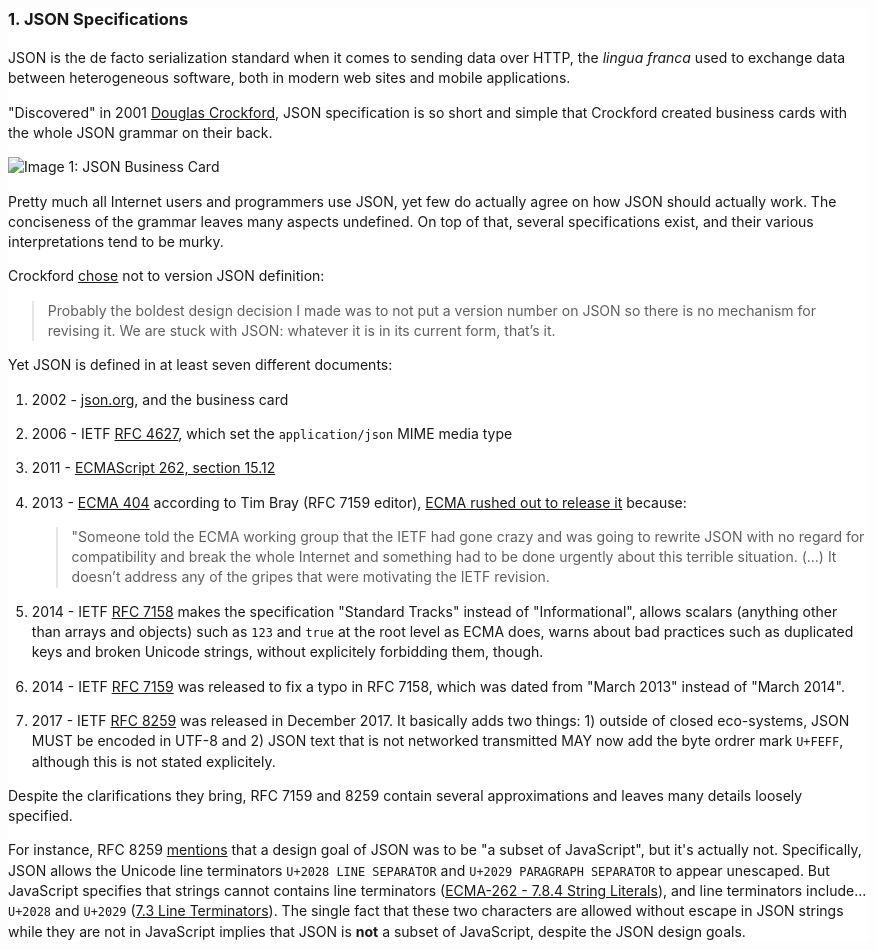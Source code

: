 ### 1\. JSON Specifications

JSON is the de facto serialization standard when it comes to sending data over HTTP, the _lingua franca_ used to exchange data between heterogeneous software, both in modern web sites and mobile applications.

"Discovered" in 2001 [Douglas Crockford](https://en.wikipedia.org/wiki/Douglas_Crockford), JSON specification is so short and simple that Crockford created business cards with the whole JSON grammar on their back.

![Image 1: JSON Business Card](https://seriot.ch/json/json_business_card.png)

Pretty much all Internet users and programmers use JSON, yet few do actually agree on how JSON should actually work. The conciseness of the grammar leaves many aspects undefined. On top of that, several specifications exist, and their various interpretations tend to be murky.

Crockford [chose](https://www.computer.org/csdl/mags/co/2012/04/mco2012040006.html) not to version JSON definition:

> Probably the boldest design decision I made was to not put a version number on JSON so there is no mechanism for revising it. We are stuck with JSON: whatever it is in its current form, that’s it.

Yet JSON is defined in at least seven different documents:

1.  2002 - [json.org](http://www.json.org/), and the business card
2.  2006 - IETF [RFC 4627](https://tools.ietf.org/html/rfc4627), which set the `application/json` MIME media type
3.  2011 - [ECMAScript 262, section 15.12](http://www.ecma-international.org/ecma-262/5.1/#sec-15.12)
4.  2013 - [ECMA 404](http://www.ecma-international.org/publications/standards/Ecma-404.htm) according to Tim Bray (RFC 7159 editor), [ECMA rushed out to release it](https://www.tbray.org/ongoing/When/201x/2014/03/05/RFC7159-JSON) because:
    
    > "Someone told the ECMA working group that the IETF had gone crazy and was going to rewrite JSON with no regard for compatibility and break the whole Internet and something had to be done urgently about this terrible situation. (...) It doesn’t address any of the gripes that were motivating the IETF revision.
    
5.  2014 - IETF [RFC 7158](https://tools.ietf.org/html/rfc7158) makes the specification "Standard Tracks" instead of "Informational", allows scalars (anything other than arrays and objects) such as `123` and `true` at the root level as ECMA does, warns about bad practices such as duplicated keys and broken Unicode strings, without explicitely forbidding them, though.
    
6.  2014 - IETF [RFC 7159](https://tools.ietf.org/html/rfc7159) was released to fix a typo in RFC 7158, which was dated from "March 2013" instead of "March 2014".
7.  2017 - IETF [RFC 8259](https://tools.ietf.org/html/rfc8259) was released in December 2017. It basically adds two things: 1) outside of closed eco-systems, JSON MUST be encoded in UTF-8 and 2) JSON text that is not networked transmitted MAY now add the byte ordrer mark `U+FEFF`, although this is not stated explicitely.

Despite the clarifications they bring, RFC 7159 and 8259 contain several approximations and leaves many details loosely specified.

For instance, RFC 8259 [mentions](https://tools.ietf.org/html/rfc8259#section-1) that a design goal of JSON was to be "a subset of JavaScript", but it's actually not. Specifically, JSON allows the Unicode line terminators `U+2028 LINE SEPARATOR` and `U+2029 PARAGRAPH SEPARATOR` to appear unescaped. But JavaScript specifies that strings cannot contains line terminators ([ECMA-262 - 7.8.4 String Literals](http://www.ecma-international.org/ecma-262/5.1/#sec-7.8.4)), and line terminators include... `U+2028` and `U+2029` ([7.3 Line Terminators](http://www.ecma-international.org/ecma-262/5.1/#sec-7.3)). The single fact that these two characters are allowed without escape in JSON strings while they are not in JavaScript implies that JSON is **not** a subset of JavaScript, despite the JSON design goals.
